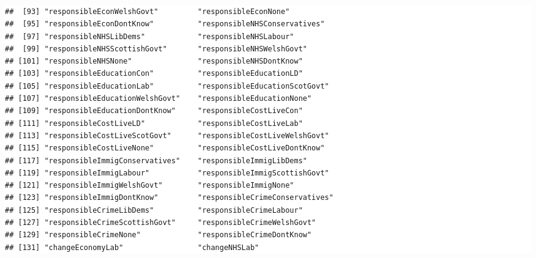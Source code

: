     ##  [93] "responsibleEconWelshGovt"         "responsibleEconNone"             
    ##  [95] "responsibleEconDontKnow"          "responsibleNHSConservatives"     
    ##  [97] "responsibleNHSLibDems"            "responsibleNHSLabour"            
    ##  [99] "responsibleNHSScottishGovt"       "responsibleNHSWelshGovt"         
    ## [101] "responsibleNHSNone"               "responsibleNHSDontKnow"          
    ## [103] "responsibleEducationCon"          "responsibleEducationLD"          
    ## [105] "responsibleEducationLab"          "responsibleEducationScotGovt"    
    ## [107] "responsibleEducationWelshGovt"    "responsibleEducationNone"        
    ## [109] "responsibleEducationDontKnow"     "responsibleCostLiveCon"          
    ## [111] "responsibleCostLiveLD"            "responsibleCostLiveLab"          
    ## [113] "responsibleCostLiveScotGovt"      "responsibleCostLiveWelshGovt"    
    ## [115] "responsibleCostLiveNone"          "responsibleCostLiveDontKnow"     
    ## [117] "responsibleImmigConservatives"    "responsibleImmigLibDems"         
    ## [119] "responsibleImmigLabour"           "responsibleImmigScottishGovt"    
    ## [121] "responsibleImmigWelshGovt"        "responsibleImmigNone"            
    ## [123] "responsibleImmigDontKnow"         "responsibleCrimeConservatives"   
    ## [125] "responsibleCrimeLibDems"          "responsibleCrimeLabour"          
    ## [127] "responsibleCrimeScottishGovt"     "responsibleCrimeWelshGovt"       
    ## [129] "responsibleCrimeNone"             "responsibleCrimeDontKnow"        
    ## [131] "changeEconomyLab"                 "changeNHSLab"                    
